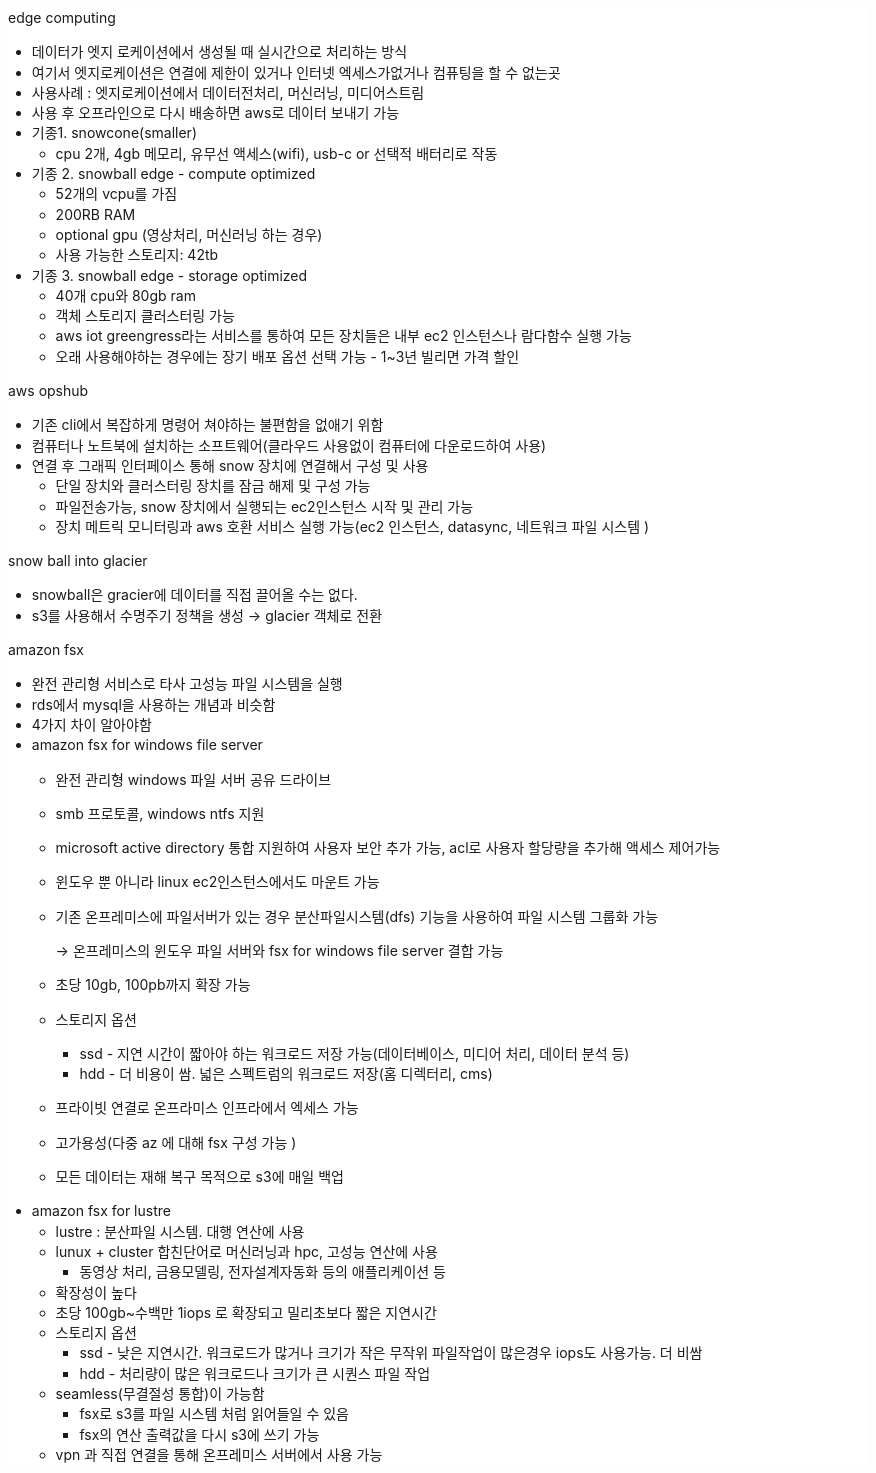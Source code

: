 
edge computing

- 데이터가 엣지 로케이션에서 생성될 때 실시간으로 처리하는 방식
- 여기서 엣지로케이션은 연결에 제한이 있거나 인터넷 엑세스가없거나 컴퓨팅을 할 수 없는곳
- 사용사례 : 엣지로케이션에서 데이터전처리, 머신러닝, 미디어스트림
- 사용 후 오프라인으로 다시 배송하면 aws로 데이터 보내기 가능
- 기종1. snowcone(smaller)
    - cpu 2개, 4gb 메모리, 유무선 액세스(wifi), usb-c or 선택적 배터리로 작동
- 기종 2. snowball edge - compute optimized
    - 52개의 vcpu를 가짐
    - 200RB RAM
    - optional gpu (영상처리, 머신러닝 하는 경우)
    - 사용 가능한 스토리지: 42tb
- 기종 3. snowball edge - storage optimized
    - 40개 cpu와 80gb ram
    - 객체 스토리지 클러스터링 가능
    - aws iot greengress라는 서비스를 통하여 모든 장치들은 내부 ec2 인스턴스나 람다함수 실행 가능
    - 오래 사용해야하는 경우에는 장기 배포 옵션 선택 가능 - 1~3년 빌리면 가격 할인

aws opshub

- 기존 cli에서 복잡하게 명령어 쳐야하는 불편함을 없애기 위함
- 컴퓨터나 노트북에 설치하는 소프트웨어(클라우드 사용없이 컴퓨터에 다운로드하여 사용)
- 연결 후 그래픽 인터페이스 통해 snow 장치에 연결해서 구성 및 사용
    - 단일 장치와 클러스터링 장치를 잠금 해제 및 구성 가능
    - 파일전송가능, snow 장치에서 실행되는 ec2인스턴스 시작 및 관리 가능
    - 장치 메트릭 모니터링과 aws 호환 서비스 실행 가능(ec2 인스턴스, datasync, 네트워크 파일 시스템 )

snow ball into glacier

- snowball은 gracier에 데이터를 직접 끌어올 수는 없다.
- s3를 사용해서 수명주기 정책을 생성 → glacier 객체로 전환

amazon fsx 

- 완전 관리형 서비스로 타사 고성능 파일 시스템을 실행
- rds에서 mysql을 사용하는 개념과 비슷함
- 4가지 차이 알아야함
- amazon fsx for windows file server
    - 완전 관리형 windows 파일 서버 공유 드라이브
    - smb 프로토콜, windows ntfs 지원
    - microsoft active directory 통합 지원하여 사용자 보안 추가 가능, acl로 사용자 할당량을 추가해 액세스 제어가능
    - 윈도우 뿐 아니라 linux ec2인스턴스에서도 마운트 가능
    - 기존 온프레미스에 파일서버가 있는 경우 분산파일시스템(dfs) 기능을 사용하여 파일 시스템 그룹화 가능
        
        → 온프레미스의 윈도우 파일 서버와 fsx for windows file server 결합 가능
        
    - 초당 10gb, 100pb까지 확장 가능
    - 스토리지 옵션
        - ssd - 지연 시간이 짧아야 하는 워크로드 저장 가능(데이터베이스, 미디어 처리, 데이터 분석 등)
        - hdd - 더 비용이 쌈. 넓은 스펙트럼의 워크로드 저장(홈 디렉터리, cms)
    - 프라이빗 연결로 온프라미스 인프라에서 엑세스 가능
    - 고가용성(다중 az 에 대해 fsx 구성 가능 )
    - 모든 데이터는 재해 복구 목적으로 s3에 매일 백업
- amazon fsx for lustre
    - lustre : 분산파일 시스템. 대행 연산에 사용
    - lunux + cluster 합친단어로 머신러닝과 hpc, 고성능 연산에 사용
        - 동영상 처리, 금용모델링, 전자설계자동화 등의 애플리케이션 등
    - 확장성이 높다
    - 초당 100gb~수백만 1iops 로 확장되고 밀리초보다 짧은 지연시간
    - 스토리지 옵션
        - ssd - 낮은 지연시간. 워크로드가 많거나 크기가 작은 무작위 파일작업이 많은경우 iops도 사용가능. 더 비쌈
        - hdd - 처리량이 많은 워크로드나 크기가 큰 시퀀스 파일 작업
    - seamless(무결절성 통합)이 가능함
        - fsx로 s3를 파일 시스템 처럼 읽어들일 수 있음
        - fsx의 연산 출력값을 다시 s3에 쓰기 가능
    - vpn 과 직접 연결을 통해 온프레미스 서버에서 사용 가능